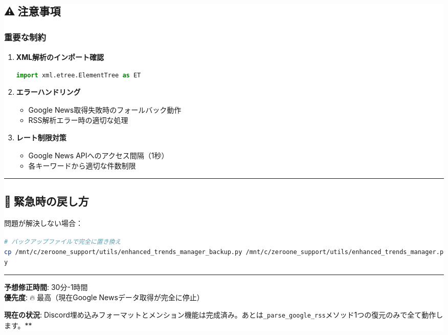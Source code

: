 
## ⚠️ 注意事項

### 重要な制約
1. **XML解析のインポート確認**
   ```python
   import xml.etree.ElementTree as ET
   ```

2. **エラーハンドリング**
   - Google News取得失敗時のフォールバック動作
   - RSS解析エラー時の適切な処理

3. **レート制限対策**
   - Google News APIへのアクセス間隔（1秒）
   - 各キーワードから適切な件数制限

---

## 🚨 緊急時の戻し方

問題が解決しない場合：
```bash
# バックアップファイルで完全に置き換え
cp /mnt/c/zeroone_support/utils/enhanced_trends_manager_backup.py /mnt/c/zeroone_support/utils/enhanced_trends_manager.py
```

---

**予想修正時間**: 30分-1時間  
**優先度**: 🔥 最高（現在Google Newsデータ取得が完全に停止）

**現在の状況**: Discord埋め込みフォーマットとメンション機能は完成済み。あとは`_parse_google_rss`メソッド1つの復元のみで全て動作します。**